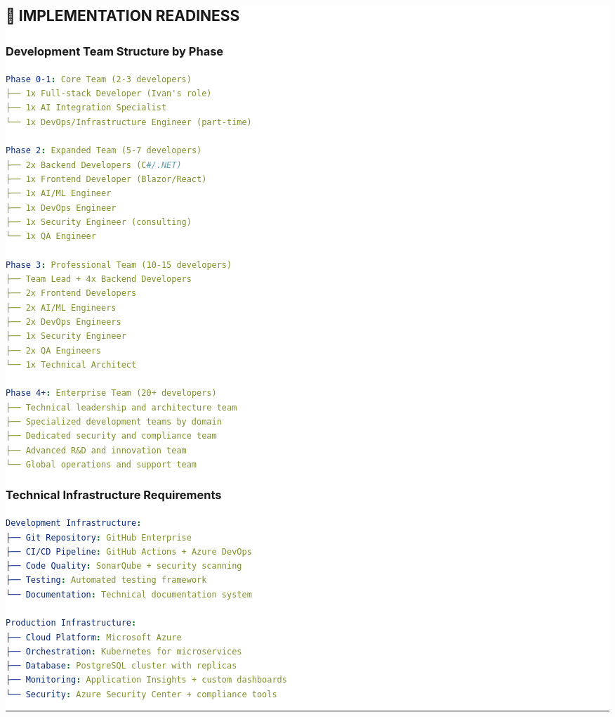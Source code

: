 ## 🎯 IMPLEMENTATION READINESS

### Development Team Structure by Phase
```yaml
Phase 0-1: Core Team (2-3 developers)
├── 1x Full-stack Developer (Ivan's role)
├── 1x AI Integration Specialist
└── 1x DevOps/Infrastructure Engineer (part-time)

Phase 2: Expanded Team (5-7 developers)
├── 2x Backend Developers (C#/.NET)
├── 1x Frontend Developer (Blazor/React)
├── 1x AI/ML Engineer
├── 1x DevOps Engineer
├── 1x Security Engineer (consulting)
└── 1x QA Engineer

Phase 3: Professional Team (10-15 developers)
├── Team Lead + 4x Backend Developers
├── 2x Frontend Developers
├── 2x AI/ML Engineers
├── 2x DevOps Engineers
├── 1x Security Engineer
├── 2x QA Engineers
└── 1x Technical Architect

Phase 4+: Enterprise Team (20+ developers)
├── Technical leadership and architecture team
├── Specialized development teams by domain
├── Dedicated security and compliance team
├── Advanced R&D and innovation team
└── Global operations and support team
```

### Technical Infrastructure Requirements
```yaml
Development Infrastructure:
├── Git Repository: GitHub Enterprise
├── CI/CD Pipeline: GitHub Actions + Azure DevOps
├── Code Quality: SonarQube + security scanning
├── Testing: Automated testing framework
└── Documentation: Technical documentation system

Production Infrastructure:
├── Cloud Platform: Microsoft Azure
├── Orchestration: Kubernetes for microservices
├── Database: PostgreSQL cluster with replicas
├── Monitoring: Application Insights + custom dashboards
└── Security: Azure Security Center + compliance tools
```

---